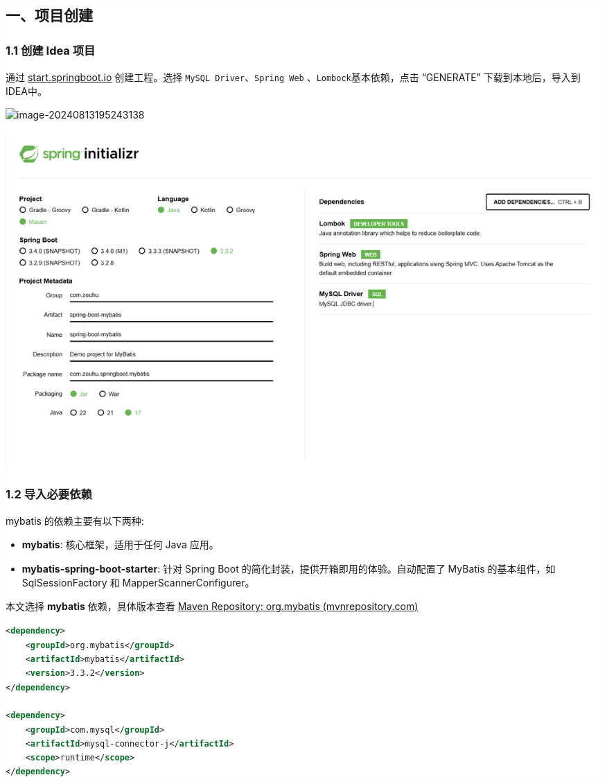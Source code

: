 ## 一、项目创建

### 1.1 创建 Idea 项目

通过 [start.springboot.io](https://start.springboot.io/) 创建工程。选择 `MySQL Driver`、`Spring Web` 、`Lombock`基本依赖，点击 “GENERATE” 下载到本地后，导入到IDEA中。

![image-20240813195243138](images/image-20240813195243138.png)

![image-20240813212953319](images/image-20240813212953319.png)



### 1.2 导入必要依赖

mybatis 的依赖主要有以下两种:

- **mybatis**: 核心框架，适用于任何 Java 应用。

- **mybatis-spring-boot-starter**: 针对 Spring Boot 的简化封装，提供开箱即用的体验。自动配置了 MyBatis 的基本组件，如 SqlSessionFactory 和 MapperScannerConfigurer。

本文选择 **mybatis** 依赖，具体版本查看 [Maven Repository: org.mybatis (mvnrepository.com) ](https://mvnrepository.com/artifact/org.mybatis)

```xml
<dependency>
    <groupId>org.mybatis</groupId>
    <artifactId>mybatis</artifactId>
    <version>3.3.2</version>
</dependency>

<dependency>
    <groupId>com.mysql</groupId>
    <artifactId>mysql-connector-j</artifactId>
    <scope>runtime</scope>
</dependency>
```
